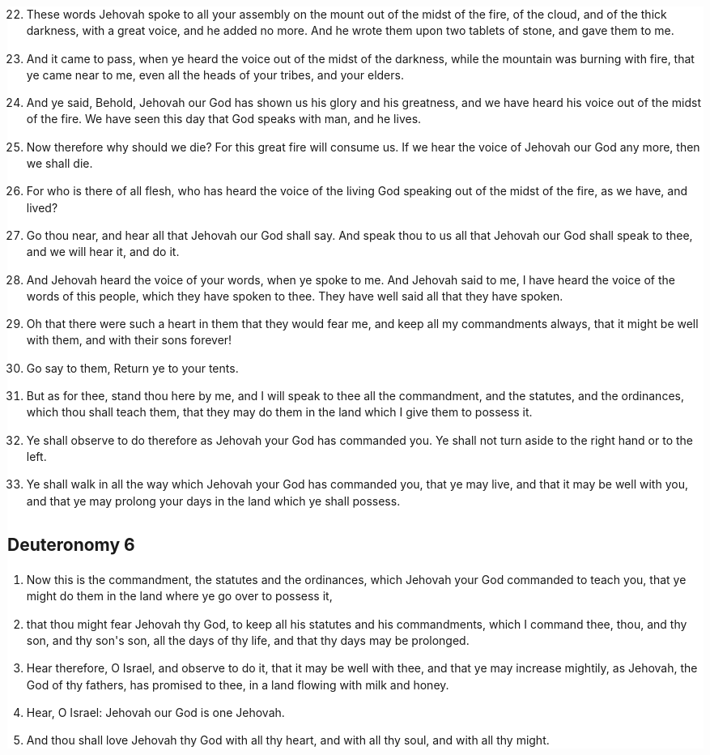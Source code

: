 22. These words Jehovah spoke to all your assembly on the mount out of the midst of the fire, of the cloud, and of the thick darkness, with a great voice, and he added no more. And he wrote them upon two tablets of stone, and gave them to me.

23. And it came to pass, when ye heard the voice out of the midst of the darkness, while the mountain was burning with fire, that ye came near to me, even all the heads of your tribes, and your elders.

24. And ye said, Behold, Jehovah our God has shown us his glory and his greatness, and we have heard his voice out of the midst of the fire. We have seen this day that God speaks with man, and he lives.

25. Now therefore why should we die? For this great fire will consume us. If we hear the voice of Jehovah our God any more, then we shall die.

26. For who is there of all flesh, who has heard the voice of the living God speaking out of the midst of the fire, as we have, and lived?

27. Go thou near, and hear all that Jehovah our God shall say. And speak thou to us all that Jehovah our God shall speak to thee, and we will hear it, and do it.

28. And Jehovah heard the voice of your words, when ye spoke to me. And Jehovah said to me, I have heard the voice of the words of this people, which they have spoken to thee. They have well said all that they have spoken.

29. Oh that there were such a heart in them that they would fear me, and keep all my commandments always, that it might be well with them, and with their sons forever!

30. Go say to them, Return ye to your tents.

31. But as for thee, stand thou here by me, and I will speak to thee all the commandment, and the statutes, and the ordinances, which thou shall teach them, that they may do them in the land which I give them to possess it.

32. Ye shall observe to do therefore as Jehovah your God has commanded you. Ye shall not turn aside to the right hand or to the left.

33. Ye shall walk in all the way which Jehovah your God has commanded you, that ye may live, and that it may be well with you, and that ye may prolong your days in the land which ye shall possess.

## Deuteronomy 6

1. Now this is the commandment, the statutes and the ordinances, which Jehovah your God commanded to teach you, that ye might do them in the land where ye go over to possess it,

2. that thou might fear Jehovah thy God, to keep all his statutes and his commandments, which I command thee, thou, and thy son, and thy son's son, all the days of thy life, and that thy days may be prolonged.

3. Hear therefore, O Israel, and observe to do it, that it may be well with thee, and that ye may increase mightily, as Jehovah, the God of thy fathers, has promised to thee, in a land flowing with milk and honey.

4. Hear, O Israel: Jehovah our God is one Jehovah.

5. And thou shall love Jehovah thy God with all thy heart, and with all thy soul, and with all thy might.
